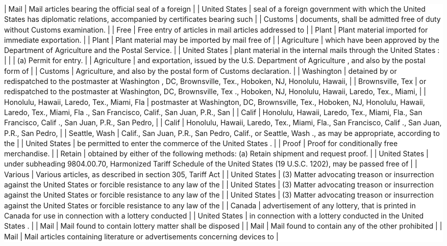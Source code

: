 | Mail                                       | Mail articles bearing the official seal of a foreign                                                                                                   |
| United States                              | seal of a foreign government with which the United States has diplomatic relations, accompanied by certificates bearing such                           |
| Customs                                    | documents, shall be admitted free of duty without Customs  examination.                                                                                |
| Free                                       | Free entry of articles in mail articles addressed to                                                                                                   |
| Plant                                      | Plant  material imported for immediate exportation.                                                                                                    |
| Plant                                      | Plant material may be imported by mail free of                                                                                                         |
| Agriculture                                | which have been approved by the Department of Agriculture  and the Postal Service.                                                                     |
| United States                              | plant material in the internal mails through the United States :                                                                                       |
|                                            |             (a) Permit for entry.                                                                                                                      |
| Agriculture                                | and exportation, issued by the U.S. Department of Agriculture , and also by the postal form of                                                         |
| Customs                                    | Agriculture, and also by the postal form of Customs  declaration.                                                                                      |
| Washington                                 | detained by or redispatched to the postmaster at Washington , DC, Brownsville, Tex., Hoboken, NJ, Honolulu, Hawaii,                                    |
| Brownsville, Tex                           | or redispatched to the postmaster at Washington, DC, Brownsville, Tex ., Hoboken, NJ, Honolulu, Hawaii, Laredo, Tex., Miami,                           |
| Honolulu, Hawaii, Laredo, Tex., Miami, Fla | postmaster at Washington, DC, Brownsville, Tex., Hoboken, NJ, Honolulu, Hawaii, Laredo, Tex., Miami, Fla ., San Francisco, Calif., San Juan, P.R., San |
| Calif                                      | Honolulu, Hawaii, Laredo, Tex., Miami, Fla., San Francisco, Calif ., San Juan, P.R., San Pedro,                                                        |
| Calif                                      | Honolulu, Hawaii, Laredo, Tex., Miami, Fla., San Francisco, Calif ., San Juan, P.R., San Pedro,                                                        |
| Seattle, Wash                              | Calif., San Juan, P.R., San Pedro, Calif., or Seattle, Wash ., as may be appropriate, according to the                                                 |
| United States                              | be permitted to enter the commerce of the United States .                                                                                              |
| Proof                                      | Proof  for conditionally free merchandise.                                                                                                             |
| Retain                                     | obtained by either of the following methods: (a) Retain  shipment and request proof.                                                                   |
| United States                              | under subheading 9804.00.70, Harmonized Tariff Schedule of the United States (19 U.S.C. 1202), may be passed free of                                   |
| Various                                    | Various articles, as described in section 305, Tariff Act                                                                                              |
| United States                              | (3) Matter advocating treason or insurrection against the United States  or forcible resistance to any law of the                                      |
| United States                              | (3) Matter advocating treason or insurrection against the United States  or forcible resistance to any law of the                                      |
| United States                              | (3) Matter advocating treason or insurrection against the United States  or forcible resistance to any law of the                                      |
| Canada                                     | advertisement of any lottery, that is printed in Canada for use in connection with a lottery conducted                                                 |
| United States                              | in connection with a lottery conducted in the United States .                                                                                          |
| Mail                                       | Mail found to contain lottery matter shall be disposed                                                                                                 |
| Mail                                       | Mail found to contain any of the other prohibited                                                                                                      |
| Mail                                       | Mail articles containing literature or advertisements concerning devices to                                                                            |